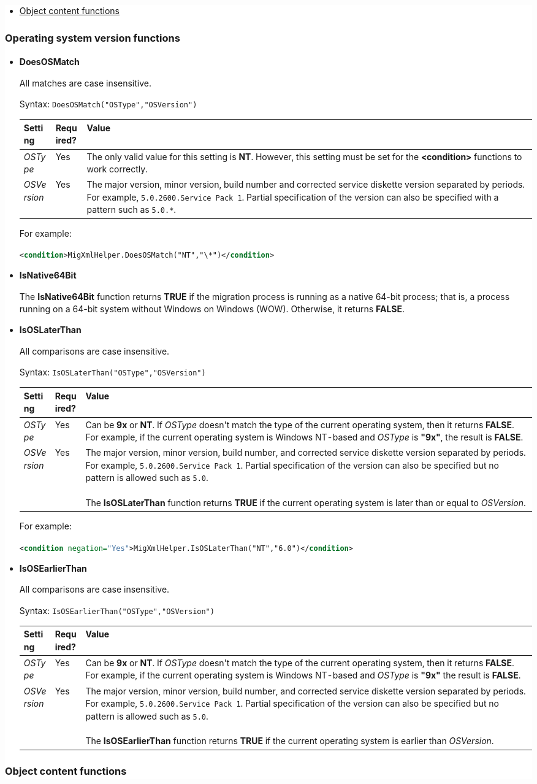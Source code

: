 - [Object content functions](#object-content-functions)

### Operating system version functions

- **DoesOSMatch**

    All matches are case insensitive.

    Syntax: `DoesOSMatch("OSType","OSVersion")`

    |Setting|Required?|Value|
    |--- |--- |--- |
    |*OSType*|Yes|The only valid value for this setting is **NT**. However, this setting must be set for the **\<condition\>** functions to work correctly.|
    |*OSVersion*|Yes|The major version, minor version, build number and corrected service diskette version separated by periods. For example, `5.0.2600.Service Pack 1`. Partial specification of the version can also be specified with a pattern such as `5.0.*`.|

  For example:

  ```xml
  <condition>MigXmlHelper.DoesOSMatch("NT","\*")</condition>
  ```

- **IsNative64Bit**

    The **IsNative64Bit** function returns **TRUE** if the migration process is running as a native 64-bit process; that is, a process running on a 64-bit system without Windows on Windows (WOW). Otherwise, it returns **FALSE**.

- **IsOSLaterThan**

    All comparisons are case insensitive.

    Syntax: `IsOSLaterThan("OSType","OSVersion")`

    |Setting|Required?|Value|
    |--- |--- |--- |
    |*OSType*|Yes|Can be **9x** or **NT**. If *OSType* doesn't match the type of the current operating system, then it returns **FALSE**. For example, if the current operating system is Windows NT-based and *OSType* is **"9x"**, the result is **FALSE**.|
    |*OSVersion*|Yes|The major version, minor version, build number, and corrected service diskette version separated by periods. For example, `5.0.2600.Service Pack 1`. Partial specification of the version can also be specified but no pattern is allowed such as `5.0`.<br><br>The **IsOSLaterThan** function returns **TRUE** if the current operating system is later than or equal to *OSVersion*.|

  For example:

  ```xml
  <condition negation="Yes">MigXmlHelper.IsOSLaterThan("NT","6.0")</condition>
  ```

- **IsOSEarlierThan**

    All comparisons are case insensitive.

    Syntax: `IsOSEarlierThan("OSType","OSVersion")`

    |Setting|Required?|Value|
    |--- |--- |--- |
    |*OSType*|Yes|Can be **9x** or **NT**. If *OSType* doesn't match the type of the current operating system, then it returns **FALSE**. For example, if the current operating system is Windows NT-based and *OSType* is **"9x"** the result is **FALSE**.|
    |*OSVersion*|Yes|The major version, minor version, build number, and corrected service diskette version separated by periods. For example, `5.0.2600.Service Pack 1`. Partial specification of the version can also be specified but no pattern is allowed such as `5.0`.<br><br>The **IsOSEarlierThan** function returns **TRUE** if the current operating system is earlier than *OSVersion*.|

### Object content functions
